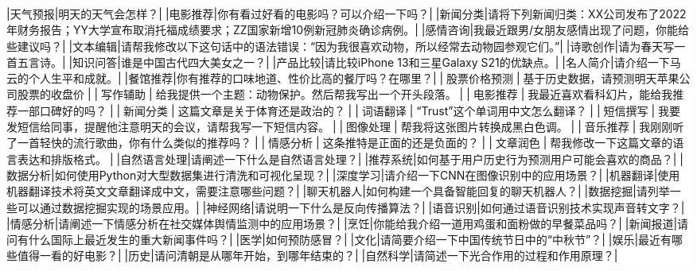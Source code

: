 |天气预报|明天的天气会怎样？|
|电影推荐|你有看过好看的电影吗？可以介绍一下吗？|
|新闻分类|请将下列新闻归类：XX公司发布了2022年财务报告；YY大学宣布取消托福成绩要求；ZZ国家新增10例新冠肺炎确诊病例。|
|感情咨询|我最近跟男/女朋友感情出现了问题，你能给些建议吗？|
|文本编辑|请帮我修改以下这句话中的语法错误：“因为我很喜欢动物，所以经常去动物园参观它们。”|
|诗歌创作|请为春天写一首五言诗。|
|知识问答|谁是中国古代四大美女之一？|
|产品比较|请比较iPhone 13和三星Galaxy S21的优缺点。|
|名人简介|请介绍一下马云的个人生平和成就。|
|餐馆推荐|你有推荐的口味地道、性价比高的餐厅吗？在哪里？|
| 股票价格预测 | 基于历史数据，请预测明天苹果公司股票的收盘价 |
| 写作辅助 | 给我提供一个主题：动物保护。然后帮我写出一个开头段落。 |
| 电影推荐 | 我最近喜欢看科幻片，能给我推荐一部口碑好的吗？ |
| 新闻分类 | 这篇文章是关于体育还是政治的？ |
| 词语翻译 | “Trust”这个单词用中文怎么翻译？ |
| 短信撰写 | 我要发短信给同事，提醒他注意明天的会议，请帮我写一下短信内容。 |
| 图像处理 | 帮我将这张图片转换成黑白色调。 |
| 音乐推荐 | 我刚刚听了一首轻快的流行歌曲，你有什么类似的推荐吗？ |
| 情感分析 | 这条推特是正面的还是负面的？ |
| 文章润色 | 帮我修改一下这篇文章的语言表达和排版格式。 |
|自然语言处理|请阐述一下什么是自然语言处理？|
|推荐系统|如何基于用户历史行为预测用户可能会喜欢的商品？|
|数据分析|如何使用Python对大型数据集进行清洗和可视化呈现？|
|深度学习|请介绍一下CNN在图像识别中的应用场景？|
|机器翻译|使用机器翻译技术将英文文章翻译成中文，需要注意哪些问题？|
|聊天机器人|如何构建一个具备智能回复的聊天机器人？|
|数据挖掘|请列举一些可以通过数据挖掘实现的场景应用。|
|神经网络|请说明一下什么是反向传播算法？|
|语音识别|如何通过语音识别技术实现声音转文字？|
|情感分析|请阐述一下情感分析在社交媒体舆情监测中的应用场景？|
|烹饪|你能给我介绍一道用鸡蛋和面粉做的早餐菜品吗？|
|新闻报道|请问有什么国际上最近发生的重大新闻事件吗？|
|医学|如何预防感冒？|
|文化|请简要介绍一下中国传统节日中的“中秋节”？|
|娱乐|最近有哪些值得一看的好电影？|
|历史|请问清朝是从哪年开始，到哪年结束的？|
|自然科学|请简述一下光合作用的过程和作用原理？|